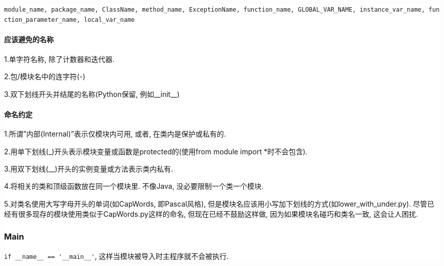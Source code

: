 `module_name, package_name, ClassName, method_name, ExceptionName, function_name, GLOBAL_VAR_NAME, instance_var_name, function_parameter_name, local_var_name`

#### 应该避免的名称

1.单字符名称, 除了计数器和迭代器.

2.包/模块名中的连字符(-)

3.双下划线开头并结尾的名称(Python保留, 例如__init__)

#### 命名约定

1.所谓”内部(Internal)”表示仅模块内可用, 或者, 在类内是保护或私有的.

2.用单下划线(_)开头表示模块变量或函数是protected的(使用from module import *时不会包含).

3.用双下划线(__)开头的实例变量或方法表示类内私有.

4.将相关的类和顶级函数放在同一个模块里. 不像Java, 没必要限制一个类一个模块.

5.对类名使用大写字母开头的单词(如CapWords, 即Pascal风格), 但是模块名应该用小写加下划线的方式(如lower_with_under.py). 尽管已经有很多现存的模块使用类似于CapWords.py这样的命名, 但现在已经不鼓励这样做, 因为如果模块名碰巧和类名一致, 这会让人困扰.

### Main

`if __name__ == '__main__'`, 这样当模块被导入时主程序就不会被执行.